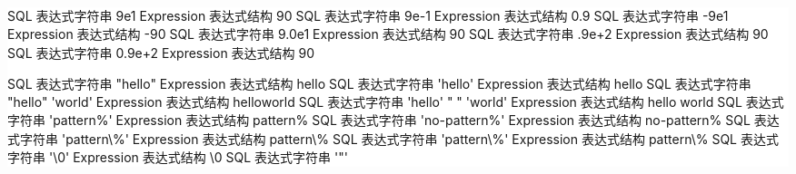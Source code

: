 
SQL 表达式字符串
9e1
Expression 表达式结构
90
SQL 表达式字符串
9e-1
Expression 表达式结构
0.9
SQL 表达式字符串
-9e1
Expression 表达式结构
-90
SQL 表达式字符串
9.0e1
Expression 表达式结构
90
SQL 表达式字符串
.9e+2
Expression 表达式结构
90
SQL 表达式字符串
0.9e+2
Expression 表达式结构
90


SQL 表达式字符串
"hello"
Expression 表达式结构
hello
SQL 表达式字符串
'hello'
Expression 表达式结构
hello
SQL 表达式字符串
"hello" 'world'
Expression 表达式结构
helloworld
SQL 表达式字符串
'hello' " " 'world'
Expression 表达式结构
hello world
SQL 表达式字符串
'pattern%'
Expression 表达式结构
pattern%
SQL 表达式字符串
'no-pattern\%'
Expression 表达式结构
no-pattern\%
SQL 表达式字符串
'pattern\\%'
Expression 表达式结构
pattern\\%
SQL 表达式字符串
'pattern\\\%'
Expression 表达式结构
pattern\\\%
SQL 表达式字符串
'\0'
Expression 表达式结构
\0
SQL 表达式字符串
'\"'